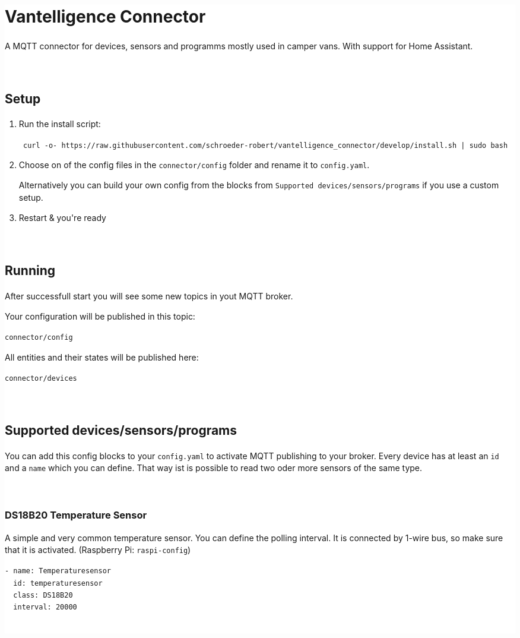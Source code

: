 # Vantelligence Connector

A MQTT connector for devices, sensors and programms mostly used in camper vans. With support for Home Assistant.

<br>

## Setup

1. Run the install script:

        curl -o- https://raw.githubusercontent.com/schroeder-robert/vantelligence_connector/develop/install.sh | sudo bash

2. Choose on of the config files in the `connector/config` folder and rename it to `config.yaml`.

    Alternatively you can build your own config from the blocks from `Supported devices/sensors/programs` if you use a custom setup.

3. Restart & you're ready

<br>

## Running

After successfull start you will see some new topics in yout MQTT broker.

Your configuration will be published in this topic:

    connector/config

All entities and their states will be published here:

    connector/devices

<br>

## Supported devices/sensors/programs

You can add this config blocks to your `config.yaml` to activate MQTT publishing to your broker.
Every device has at least an `id` and a `name` which you can define. That way ist is possible to read two oder more sensors of the same type.

<br>

### DS18B20 Temperature Sensor

A simple and very common temperature sensor. You can define the polling interval. It is connected by 1-wire bus, so make sure that it is activated. (Raspberry Pi: `raspi-config`)

    - name: Temperaturesensor
      id: temperaturesensor
      class: DS18B20
      interval: 20000

<br>
